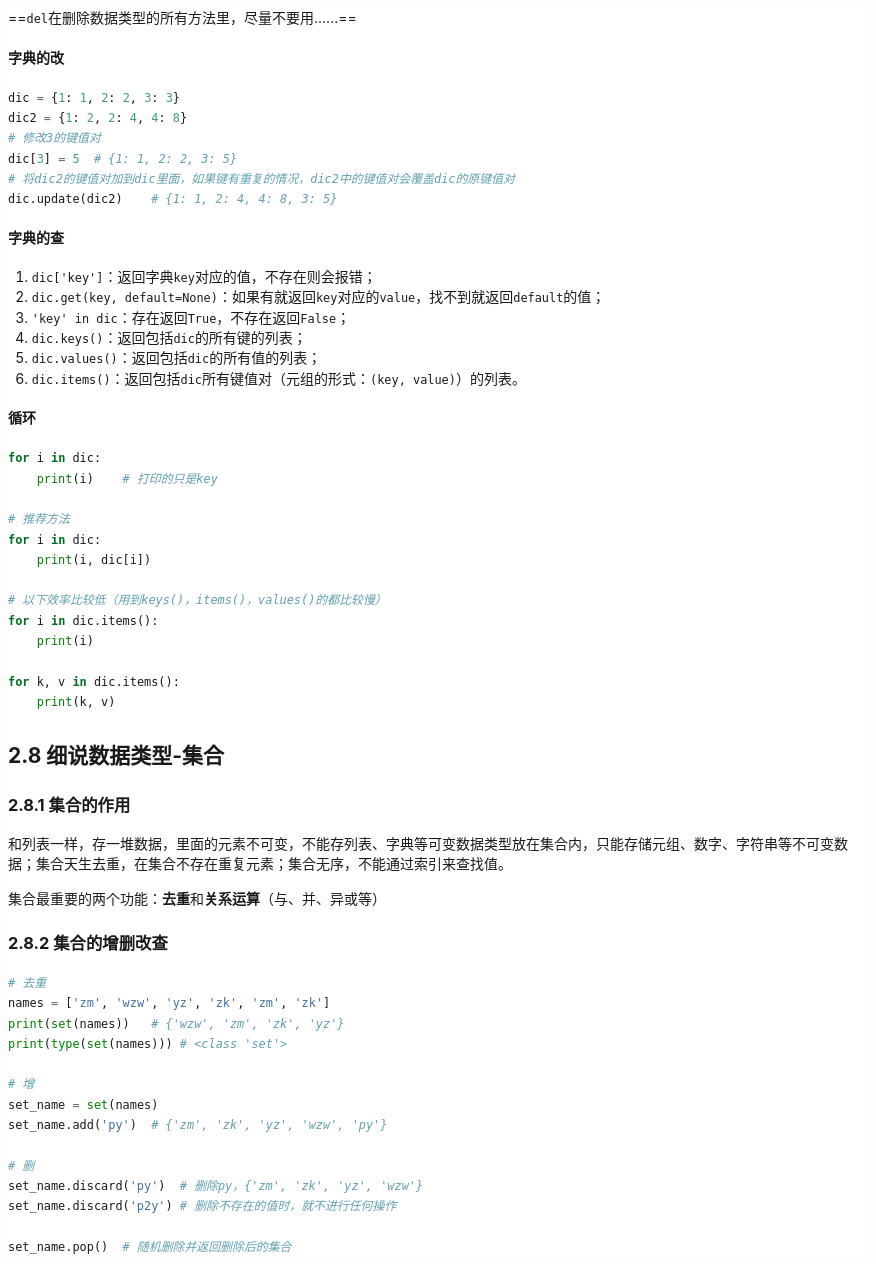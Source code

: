 ==`del`在删除数据类型的所有方法里，尽量不要用......==

#### 字典的改

```python
dic = {1: 1, 2: 2, 3: 3}
dic2 = {1: 2, 2: 4, 4: 8}
# 修改3的键值对
dic[3] = 5	# {1: 1, 2: 2, 3: 5}
# 将dic2的键值对加到dic里面，如果键有重复的情况，dic2中的键值对会覆盖dic的原键值对
dic.update(dic2)	# {1: 1, 2: 4, 4: 8, 3: 5}
```

#### 字典的查

1. `dic['key']`：返回字典`key`对应的值，不存在则会报错；
2. `dic.get(key, default=None)`：如果有就返回`key`对应的`value`，找不到就返回`default`的值；
3. `'key' in dic`：存在返回`True`，不存在返回`False`；
4. `dic.keys()`：返回包括`dic`的所有键的列表；
5. `dic.values()`：返回包括`dic`的所有值的列表；
6. `dic.items()`：返回包括`dic`所有键值对（元组的形式：`(key, value)`）的列表。

#### 循环

```python
for i in dic:
    print(i)	# 打印的只是key

# 推荐方法
for i in dic:
    print(i, dic[i])

# 以下效率比较低（用到keys()，items()，values()的都比较慢）
for i in dic.items():
    print(i)
    
for k, v in dic.items():
    print(k, v)
```

## 2.8 细说数据类型-集合

### 2.8.1 集合的作用

和列表一样，存一堆数据，里面的元素不可变，不能存列表、字典等可变数据类型放在集合内，只能存储元组、数字、字符串等不可变数据；集合天生去重，在集合不存在重复元素；集合无序，不能通过索引来查找值。

集合最重要的两个功能：**去重**和**关系运算**（与、并、异或等）

### 2.8.2 集合的增删改查

```python
# 去重
names = ['zm', 'wzw', 'yz', 'zk', 'zm', 'zk']
print(set(names))	# {'wzw', 'zm', 'zk', 'yz'}
print(type(set(names)))	# <class 'set'>

# 增
set_name = set(names)
set_name.add('py')	# {'zm', 'zk', 'yz', 'wzw', 'py'}

# 删
set_name.discard('py')	# 删除py，{'zm', 'zk', 'yz', 'wzw'}
set_name.discard('p2y')	# 删除不存在的值时，就不进行任何操作

set_name.pop()	# 随机删除并返回删除后的集合

```